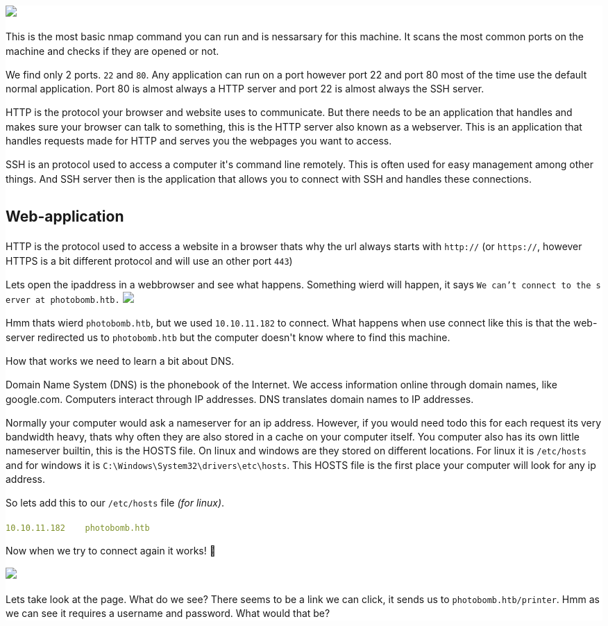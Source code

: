 ![](/assets/CTFs/HTB/Photobomb/nmap-results.png)

This is the most basic nmap command you can run and is nessarsary for this machine. It scans the most common ports on the machine and checks if they are opened or not.

We find only 2 ports. `22` and `80`. Any application can run on a port however port 22 and port 80 most of the time use the default normal application. Port 80 is almost always a HTTP server and port 22 is almost always the SSH server.

HTTP is the protocol your browser and website uses to communicate. But there needs to be an application that handles and makes sure your browser can talk to something, this is the HTTP server also known as a webserver. This is an application that handles requests made for HTTP and serves you the webpages you want to access.

SSH is an protocol used to access a computer it's command line remotely. This is often used for easy management among other things. And SSH server then is the application that allows you to connect with SSH and handles these connections.

## Web-application
HTTP is the protocol used to access a website in a browser thats why the url always starts with `http://` (or `https://`, however HTTPS is a bit different protocol and will use an other port `443`)

Lets open the ipaddress in a webbrowser and see what happens.
Something wierd will happen, it says `We can’t connect to the server at photobomb.htb.`
![](/assets/CTFs/HTB/Photobomb/website-dns-failure.png)

Hmm thats wierd `photobomb.htb`, but we used `10.10.11.182` to connect.
What happens when use connect like this is that the web-server redirected us to `photobomb.htb` but the computer doesn't know where to find this machine.

How that works we need to learn a bit about DNS.

Domain Name System (DNS) is the phonebook of the Internet. We access information online through domain names, like google.com. Computers interact through IP addresses. DNS translates domain names to IP addresses.

Normally your computer would ask a nameserver for an ip address. However, if you would need todo this for each request its very bandwidth heavy, thats why often they are also stored in a cache on your computer itself. You computer also has its own little nameserver builtin, this is the HOSTS file. On linux and windows are they stored on different locations. For linux it is `/etc/hosts` and for windows it is `C:\Windows\System32\drivers\etc\hosts`. This HOSTS file is the first place your computer will look for any ip address.

So lets add this to our `/etc/hosts` file *(for linux)*.
```yml
10.10.11.182    photobomb.htb
```

Now when we try to connect again it works! 🎉

![](/assets/CTFs/HTB/Photobomb/website-first-view.png)

Lets take look at the page. What do we see?
There seems to be a link we can click, it sends us to `photobomb.htb/printer`. 
Hmm as we can see it requires a username and password. What would that be?
